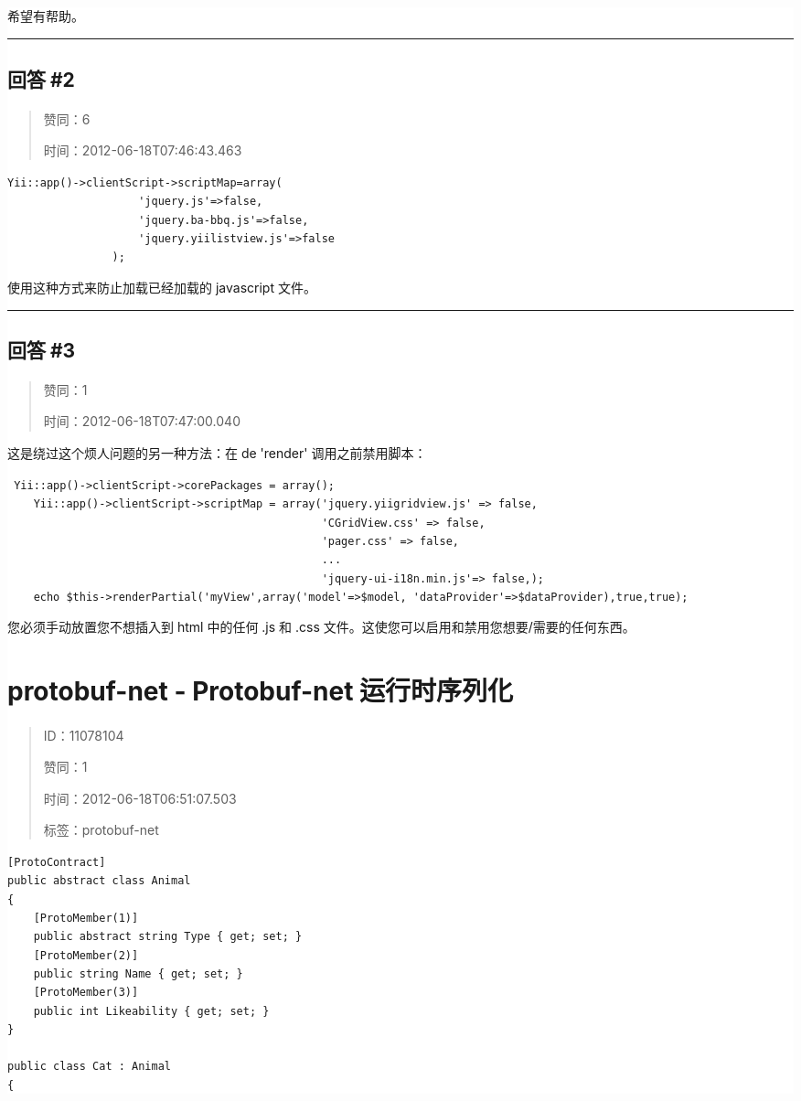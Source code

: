 希望有帮助。

* * *

## 回答 #2

> 赞同：6
> 
> 时间：2012-06-18T07:46:43.463

```
Yii::app()->clientScript->scriptMap=array(
                    'jquery.js'=>false,
                    'jquery.ba-bbq.js'=>false,
                    'jquery.yiilistview.js'=>false
                ); 
```

使用这种方式来防止加载已经加载的 javascript 文件。

* * *

## 回答 #3

> 赞同：1
> 
> 时间：2012-06-18T07:47:00.040

这是绕过这个烦人问题的另一种方法：在 de 'render' 调用之前禁用脚本：

```
 Yii::app()->clientScript->corePackages = array();
    Yii::app()->clientScript->scriptMap = array('jquery.yiigridview.js' => false,
                                                'CGridView.css' => false,
                                                'pager.css' => false,
                                                ...
                                                'jquery-ui-i18n.min.js'=> false,);
    echo $this->renderPartial('myView',array('model'=>$model, 'dataProvider'=>$dataProvider),true,true); 
```

您必须手动放置您不想插入到 html 中的任何 .js 和 .css 文件。这使您可以启用和禁用您想要/需要的任何东西。

# protobuf-net - Protobuf-net 运行时序列化

> ID：11078104
> 
> 赞同：1
> 
> 时间：2012-06-18T06:51:07.503
> 
> 标签：protobuf-net

```
[ProtoContract]
public abstract class Animal
{
    [ProtoMember(1)]
    public abstract string Type { get; set; }
    [ProtoMember(2)]
    public string Name { get; set; }
    [ProtoMember(3)]
    public int Likeability { get; set; }
}

public class Cat : Animal
{
```